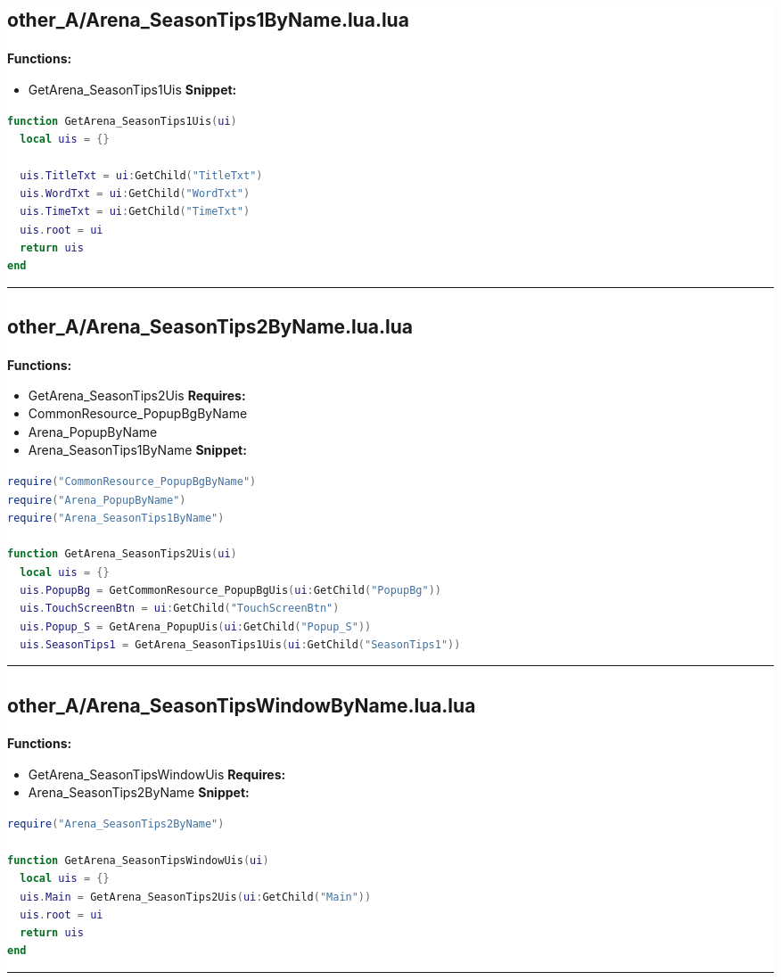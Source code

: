 
## other_A/Arena_SeasonTips1ByName.lua.lua
**Functions:**
- GetArena_SeasonTips1Uis
**Snippet:**
```lua
function GetArena_SeasonTips1Uis(ui)
  local uis = {}
  
  uis.TitleTxt = ui:GetChild("TitleTxt")
  uis.WordTxt = ui:GetChild("WordTxt")
  uis.TimeTxt = ui:GetChild("TimeTxt")
  uis.root = ui
  return uis
end
```

---

## other_A/Arena_SeasonTips2ByName.lua.lua
**Functions:**
- GetArena_SeasonTips2Uis
**Requires:**
- CommonResource_PopupBgByName
- Arena_PopupByName
- Arena_SeasonTips1ByName
**Snippet:**
```lua
require("CommonResource_PopupBgByName")
require("Arena_PopupByName")
require("Arena_SeasonTips1ByName")

function GetArena_SeasonTips2Uis(ui)
  local uis = {}
  uis.PopupBg = GetCommonResource_PopupBgUis(ui:GetChild("PopupBg"))
  uis.TouchScreenBtn = ui:GetChild("TouchScreenBtn")
  uis.Popup_S = GetArena_PopupUis(ui:GetChild("Popup_S"))
  uis.SeasonTips1 = GetArena_SeasonTips1Uis(ui:GetChild("SeasonTips1"))
```

---

## other_A/Arena_SeasonTipsWindowByName.lua.lua
**Functions:**
- GetArena_SeasonTipsWindowUis
**Requires:**
- Arena_SeasonTips2ByName
**Snippet:**
```lua
require("Arena_SeasonTips2ByName")

function GetArena_SeasonTipsWindowUis(ui)
  local uis = {}
  uis.Main = GetArena_SeasonTips2Uis(ui:GetChild("Main"))
  uis.root = ui
  return uis
end
```

---